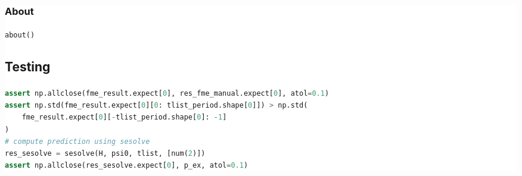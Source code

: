 ### About

```python
about()
```

## Testing

```python
assert np.allclose(fme_result.expect[0], res_fme_manual.expect[0], atol=0.1)
assert np.std(fme_result.expect[0][0: tlist_period.shape[0]]) > np.std(
    fme_result.expect[0][-tlist_period.shape[0]: -1]
)
# compute prediction using sesolve
res_sesolve = sesolve(H, psi0, tlist, [num(2)])
assert np.allclose(res_sesolve.expect[0], p_ex, atol=0.1)
```
